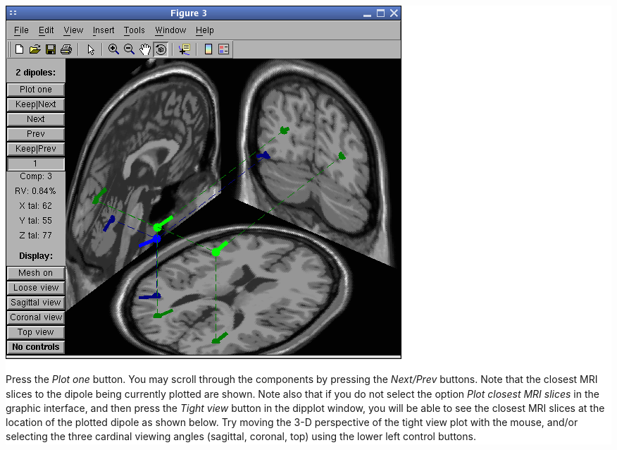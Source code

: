 ![Image:A25_dipole_image.gif](/assets/images/A25_dipole_image.gif)



Press the *Plot one* button. You may scroll through the components by
pressing the *Next/Prev* buttons. Note that the closest MRI slices to
the dipole being currently plotted are shown. Note also that if you do
not select the option *Plot closest MRI slices* in the graphic
interface, and then press the *Tight view* button in the dipplot window,
you will be able to see the closest MRI slices at the location of the
plotted dipole as shown below. Try moving the 3-D perspective of the
tight view plot with the mouse, and/or selecting the three cardinal
viewing angles (sagittal, coronal, top) using the lower left control
buttons.


